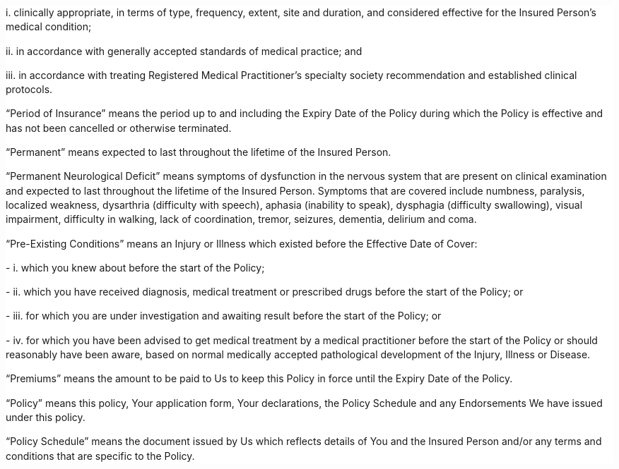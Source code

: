 





i. clinically appropriate, in terms of type, frequency, extent, site and duration, and considered effective for the Insured Person’s medical condition;



ii. in accordance with generally accepted standards of medical practice; and



iii. in accordance with treating Registered Medical Practitioner’s specialty society recommendation and established clinical protocols.



“Period of Insurance” means the period up to and including the Expiry Date of the Policy during which the Policy is effective and has not been cancelled or otherwise terminated.



“Permanent” means expected to last throughout the lifetime of the Insured Person.



“Permanent Neurological Deficit” means symptoms of dysfunction in the nervous system that are present on clinical examination and expected to last throughout the lifetime of the Insured Person. Symptoms that are covered include numbness, paralysis, localized weakness, dysarthria (difficulty with speech), aphasia (inability to speak), dysphagia (difficulty swallowing), visual impairment, difficulty in walking, lack of coordination, tremor, seizures, dementia, delirium and coma.



“Pre-Existing Conditions” means an Injury or Illness which existed before the Effective Date of Cover:



\- i. which you knew about before the start of the Policy;

\- ii. which you have received diagnosis, medical treatment or prescribed drugs before the start of the Policy; or

\- iii. for which you are under investigation and awaiting result before the start of the Policy; or

\- iv. for which you have been advised to get medical treatment by a medical practitioner before the start of the Policy or should reasonably have been aware, based on normal medically accepted pathological development of the Injury, Illness or Disease.



“Premiums” means the amount to be paid to Us to keep this Policy in force until the Expiry Date of the Policy.



“Policy” means this policy, Your application form, Your declarations, the Policy Schedule and any Endorsements We have issued under this policy.



“Policy Schedule” means the document issued by Us which reflects details of You and the Insured Person and/or any terms and conditions that are specific to the Policy.
